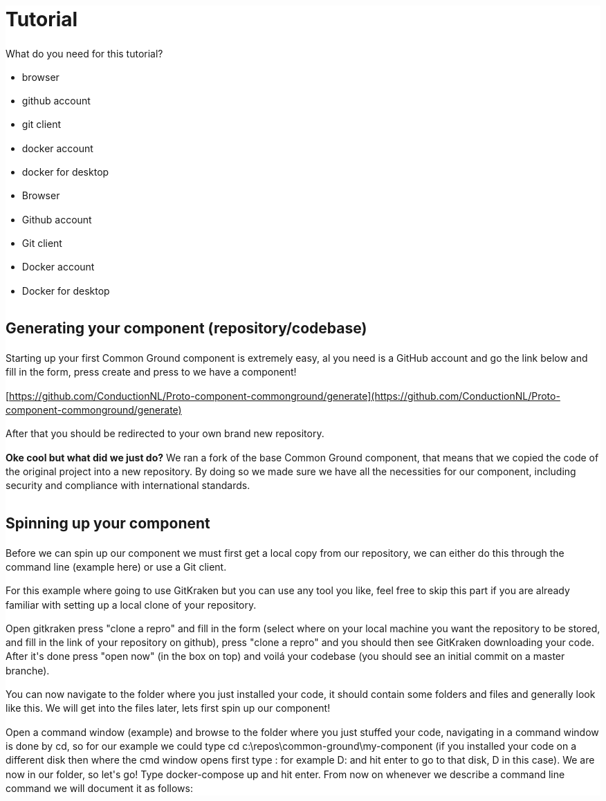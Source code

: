 # Tutorial

What do you need for this tutorial?
* browser
* github account
* git client
* docker account
* docker for desktop

* Browser
* Github account
* Git client
* Docker account
* Docker for desktop


## Generating your component (repository/codebase)
Starting up your first Common Ground component is extremely easy, al you need is a GitHub account and go the link below and fill in the form, press create and press to we have a component!

[https://github.com/ConductionNL/Proto-component-commonground/generate](https://github.com/ConductionNL/Proto-component-commonground/generate) 

After that you should be redirected to your own brand new repository. 

**Oke cool but what did we just do?**
We ran a fork of the base Common Ground component, that means that we copied the code of the original project into a new repository. By doing so we made sure we have all the necessities for our component, including security and compliance with international standards. 

## Spinning up your component
Before we can spin up our component we must first get a local copy from our repository, we can either do this through the command line (example here) or use a Git client. 

For this example where going to use GitKraken but you can use any tool you like, feel free to skip this part if you are already familiar with setting up a local clone of your repository.

Open gitkraken press "clone a repro" and fill in the form (select where on your local machine you want the repository to be stored, and fill in the link of your repository on github), press "clone a repro" and you should then see GitKraken downloading your code. After it's done press "open now" (in the box on top) and voilá your codebase (you should see an initial commit on a master branche).

You can now navigate to the folder where you just installed your code, it should contain some folders and files and generally look like this. We will get into the files later, lets first spin up our component!

Open a command window (example) and browse to the folder where you just stuffed your code, navigating in a command window is done by cd, so for our example we could type 
cd c:\repos\common-ground\my-component (if you installed your code on a different disk then where the cmd window opens first type <diskname>: for example D: and hit enter to go to that disk, D in this case). We are now in our folder, so let's go! Type docker-compose up and hit enter. From now on whenever we describe a command line command we will document it as follows:
